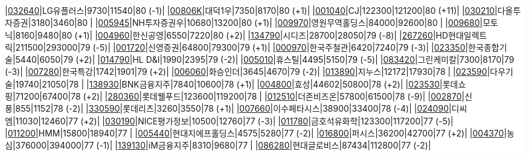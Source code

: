 |[032640](https://finance.daum.net/quotes/A032640)|LG유플러스|9730|11540|80 (-1)|
|[00806K](https://finance.daum.net/quotes/A00806K)|대덕1우|7350|8170|80 (+1)|
|[001040](https://finance.daum.net/quotes/A001040)|CJ|122300|121200|80 (+11)|
|[030210](https://finance.daum.net/quotes/A030210)|다올투자증권|3180|3460|80 |
|[005945](https://finance.daum.net/quotes/A005945)|NH투자증권우|10680|13200|80 (+1)|
|[009970](https://finance.daum.net/quotes/A009970)|영원무역홀딩스|84000|92600|80 |
|[009680](https://finance.daum.net/quotes/A009680)|모토닉|8160|9480|80 (+1)|
|[004960](https://finance.daum.net/quotes/A004960)|한신공영|6550|7220|80 (+2)|
|[134790](https://finance.daum.net/quotes/A134790)|시디즈|28700|28050|79 (-8)|
|[267260](https://finance.daum.net/quotes/A267260)|HD현대일렉트릭|211500|293000|79 (-5)|
|[001720](https://finance.daum.net/quotes/A001720)|신영증권|64800|79300|79 (+1)|
|[000970](https://finance.daum.net/quotes/A000970)|한국주철관|6420|7240|79 (-3)|
|[023350](https://finance.daum.net/quotes/A023350)|한국종합기술|5440|6050|79 (+2)|
|[014790](https://finance.daum.net/quotes/A014790)|HL D&I|1990|2395|79 (-2)|
|[005010](https://finance.daum.net/quotes/A005010)|휴스틸|4495|5150|79 (-5)|
|[083420](https://finance.daum.net/quotes/A083420)|그린케미칼|7300|8170|79 (-3)|
|[007280](https://finance.daum.net/quotes/A007280)|한국특강|1742|1901|79 (+2)|
|[006060](https://finance.daum.net/quotes/A006060)|화승인더|3645|4670|79 (-2)|
|[013890](https://finance.daum.net/quotes/A013890)|지누스|12172|17930|78 |
|[023590](https://finance.daum.net/quotes/A023590)|다우기술|19740|21050|78 |
|[138930](https://finance.daum.net/quotes/A138930)|BNK금융지주|7840|10600|78 (+1)|
|[004800](https://finance.daum.net/quotes/A004800)|효성|44602|50800|78 (+2)|
|[023530](https://finance.daum.net/quotes/A023530)|롯데쇼핑|71200|67400|78 (+2)|
|[280360](https://finance.daum.net/quotes/A280360)|롯데웰푸드|123600|119200|78 |
|[012510](https://finance.daum.net/quotes/A012510)|더존비즈온|57800|61500|78 (-9)|
|[002870](https://finance.daum.net/quotes/A002870)|신풍|855|1152|78 (-2)|
|[330590](https://finance.daum.net/quotes/A330590)|롯데리츠|3260|3550|78 (+1)|
|[007660](https://finance.daum.net/quotes/A007660)|이수페타시스|38900|33400|78 (-4)|
|[024090](https://finance.daum.net/quotes/A024090)|디씨엠|11030|12460|77 (+2)|
|[030190](https://finance.daum.net/quotes/A030190)|NICE평가정보|10500|12760|77 (-3)|
|[011780](https://finance.daum.net/quotes/A011780)|금호석유화학|123300|117200|77 (-5)|
|[011200](https://finance.daum.net/quotes/A011200)|HMM|15800|18940|77 |
|[005440](https://finance.daum.net/quotes/A005440)|현대지에프홀딩스|4575|5280|77 (-2)|
|[016800](https://finance.daum.net/quotes/A016800)|퍼시스|36200|42700|77 (+2)|
|[004370](https://finance.daum.net/quotes/A004370)|농심|376000|394000|77 (-1)|
|[139130](https://finance.daum.net/quotes/A139130)|iM금융지주|8310|9680|77 |
|[086280](https://finance.daum.net/quotes/A086280)|현대글로비스|87434|112800|77 (-2)|